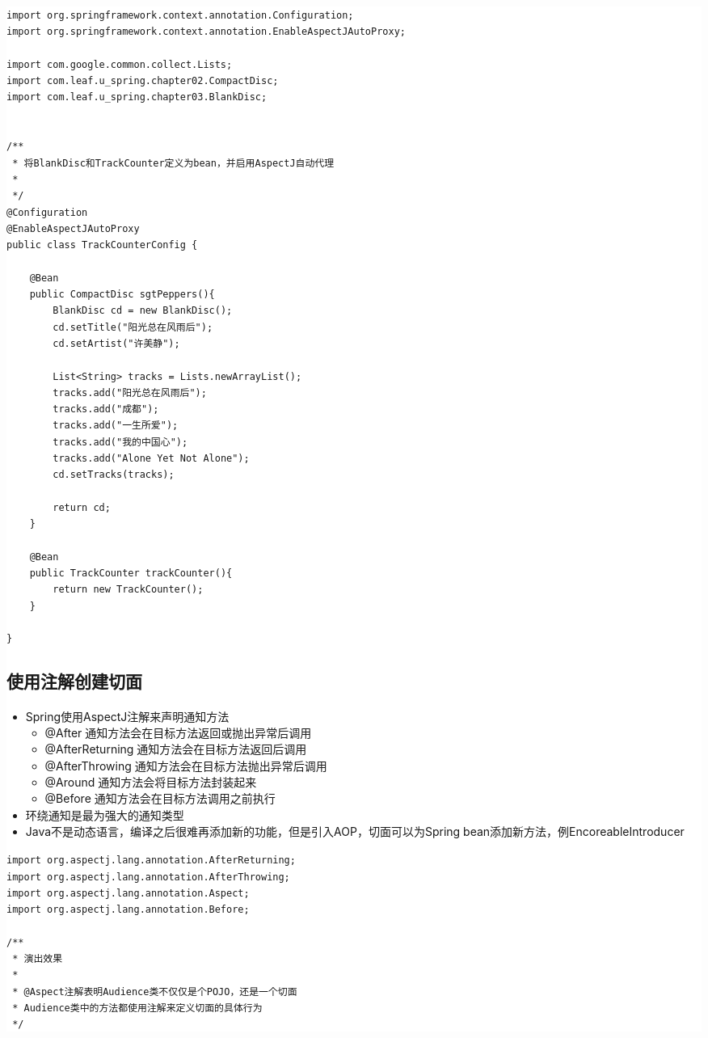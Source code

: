 ```
import org.springframework.context.annotation.Configuration;
import org.springframework.context.annotation.EnableAspectJAutoProxy;

import com.google.common.collect.Lists;
import com.leaf.u_spring.chapter02.CompactDisc;
import com.leaf.u_spring.chapter03.BlankDisc;


/**
 * 将BlankDisc和TrackCounter定义为bean，并启用AspectJ自动代理
 *
 */
@Configuration
@EnableAspectJAutoProxy
public class TrackCounterConfig {

	@Bean
	public CompactDisc sgtPeppers(){
		BlankDisc cd = new BlankDisc();
		cd.setTitle("阳光总在风雨后");
		cd.setArtist("许美静");
		
		List<String> tracks = Lists.newArrayList();
		tracks.add("阳光总在风雨后");
		tracks.add("成都");
		tracks.add("一生所爱");
		tracks.add("我的中国心");
		tracks.add("Alone Yet Not Alone");
		cd.setTracks(tracks);
		
		return cd;
	}
	
	@Bean
	public TrackCounter trackCounter(){
		return new TrackCounter();
	}
	
}
```

## 使用注解创建切面
* Spring使用AspectJ注解来声明通知方法
	* @After	通知方法会在目标方法返回或抛出异常后调用
	* @AfterReturning		通知方法会在目标方法返回后调用
	* @AfterThrowing		通知方法会在目标方法抛出异常后调用
	* @Around				通知方法会将目标方法封装起来
	* @Before				通知方法会在目标方法调用之前执行
* 环绕通知是最为强大的通知类型
* Java不是动态语言，编译之后很难再添加新的功能，但是引入AOP，切面可以为Spring bean添加新方法，例EncoreableIntroducer
```
import org.aspectj.lang.annotation.AfterReturning;
import org.aspectj.lang.annotation.AfterThrowing;
import org.aspectj.lang.annotation.Aspect;
import org.aspectj.lang.annotation.Before;

/**
 * 演出效果 
 * 
 * @Aspect注解表明Audience类不仅仅是个POJO，还是一个切面
 * Audience类中的方法都使用注解来定义切面的具体行为
 */
```